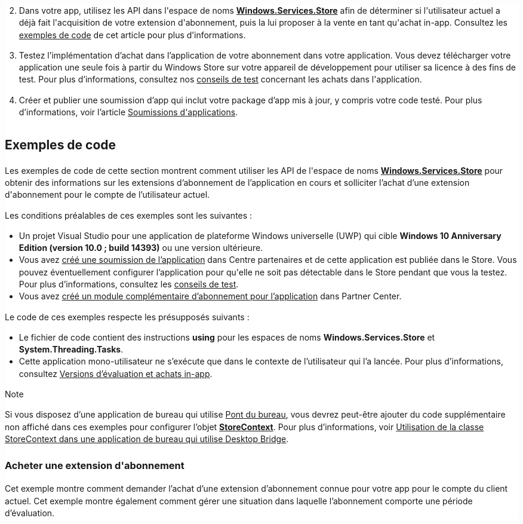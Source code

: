 2. Dans votre app, utilisez les API dans l'espace de noms [**Windows.Services.Store**](https://docs.microsoft.com/uwp/api/windows.services.store) afin de déterminer si l'utilisateur actuel a déjà fait l'acquisition de votre extension d'abonnement, puis la lui proposer à la vente en tant qu'achat in-app. Consultez les [exemples de code](#code-examples) de cet article pour plus d’informations.

3. Testez l’implémentation d’achat dans l’application de votre abonnement dans votre application. Vous devez télécharger votre application une seule fois à partir du Windows Store sur votre appareil de développement pour utiliser sa licence à des fins de test. Pour plus d’informations, consultez nos [conseils de test](in-app-purchases-and-trials.md#testing) concernant les achats dans l'application.  

4. Créer et publier une soumission d’app qui inclut votre package d’app mis à jour, y compris votre code testé. Pour plus d’informations, voir l’article [Soumissions d'applications](../publish/app-submissions.md).

<span id="code-examples"/>

## <a name="code-examples"></a>Exemples de code

Les exemples de code de cette section montrent comment utiliser les API de l'espace de noms [**Windows.Services.Store**](https://docs.microsoft.com/uwp/api/windows.services.store) pour obtenir des informations sur les extensions d’abonnement de l’application en cours et solliciter l’achat d’une extension d'abonnement pour le compte de l’utilisateur actuel.

Les conditions préalables de ces exemples sont les suivantes :
* Un projet Visual Studio pour une application de plateforme Windows universelle (UWP) qui cible **Windows 10 Anniversary Edition (version 10.0 ; build 14393)** ou une version ultérieure.
* Vous avez [créé une soumission de l’application](https://docs.microsoft.com/windows/uwp/publish/app-submissions) dans Centre partenaires et de cette application est publiée dans le Store. Vous pouvez éventuellement configurer l’application pour qu'elle ne soit pas détectable dans le Store pendant que vous la testez. Pour plus d’informations, consultez les [conseils de test](in-app-purchases-and-trials.md#testing).
* Vous avez [créé un module complémentaire d’abonnement pour l’application](../publish/add-on-submissions.md) dans Partner Center.

Le code de ces exemples respecte les présupposés suivants :
* Le fichier de code contient des instructions **using** pour les espaces de noms **Windows.Services.Store** et **System.Threading.Tasks**.
* Cette application mono-utilisateur ne s’exécute que dans le contexte de l’utilisateur qui l’a lancée. Pour plus d’informations, consultez [Versions d’évaluation et achats in-app](in-app-purchases-and-trials.md#api_intro).

> [!NOTE]
> Si vous disposez d’une application de bureau qui utilise [Pont du bureau](https://developer.microsoft.com/windows/bridges/desktop), vous devrez peut-être ajouter du code supplémentaire non affiché dans ces exemples pour configurer l’objet [**StoreContext**](https://docs.microsoft.com/uwp/api/Windows.Services.Store.StoreContext). Pour plus d’informations, voir [Utilisation de la classe StoreContext dans une application de bureau qui utilise Desktop Bridge](in-app-purchases-and-trials.md#desktop).

### <a name="purchase-a-subscription-add-on"></a>Acheter une extension d'abonnement

Cet exemple montre comment demander l’achat d’une extension d’abonnement connue pour votre app pour le compte du client actuel. Cet exemple montre également comment gérer une situation dans laquelle l’abonnement comporte une période d’évaluation.
